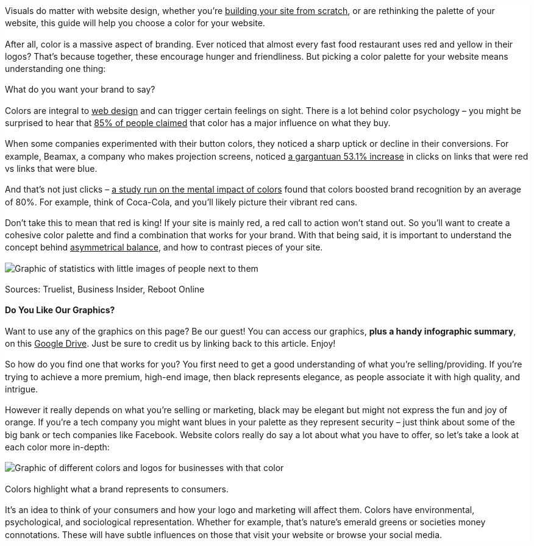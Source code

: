 Visuals do matter with website design, whether you’re [building your site from scratch](https://www.websitebuilderexpert.com/designing-websites/), or are rethinking the palette of your website, this guide will help you choose a color for your website.

After all, color is a massive aspect of branding. Ever noticed that almost every fast food restaurant uses red and yellow in their logos? That’s because together, these encourage hunger and friendliness. But picking a color palette for your website means understanding one thing:

What do you want your brand to say?

Colors are integral to [web design](https://www.websitebuilderexpert.com/designing-websites/what-is-web-design/) and can trigger certain feelings on sight. There is a lot behind color psychology – you might be surprised to hear that [85% of people claimed](https://www.businessinsider.com/psych-101-for-your-website-the-color-factor-2011-7?r=US&IR=T) that color has a major influence on what they buy.

When some companies experimented with their button colors, they noticed a sharp uptick or decline in their conversions. For example, Beamax, a company who makes projection screens, noticed [a gargantuan 53.1% increase](https://vwo.com/success-stories/beamax/) in clicks on links that were red vs links that were blue.

And that’s not just clicks – [a study run on the mental impact of colors](https://www.rebootonline.com/blog/what-importance-colour-brand-recognition/) found that colors boosted brand recognition by an average of 80%. For example, think of Coca-Cola, and you’ll likely picture their vibrant red cans.

Don’t take this to mean that red is king! If your site is mainly red, a red call to action won’t stand out. So you’ll want to create a cohesive color palette and find a combination that works for your brand. With that being said, it is important to understand the concept behind [asymmetrical balance](https://www.websitebuilderexpert.com/designing-websites/asymmetrical-balance/), and how to contrast pieces of your site.

![Graphic of statistics with little images of people next to them](https://images.websitebuilderexpert.com/wp-content/uploads/2016/10/08083422/How-to-Choose-a-Color-for-Your-Website-1-1-946x1024.png "Color Stats")

Sources: Truelist, Business Insider, Reboot Online

**Do You Like Our Graphics?**

Want to use any of the graphics on this page? Be our guest! You can access our graphics, **plus a handy infographic summary**, on this [Google Drive](https://drive.google.com/drive/folders/11YeYqE03pifYXc9Bt9jQbbY4xFYsJWMr?usp=sharing). Just be sure to credit us by linking back to this article. Enjoy!

So how do you find one that works for you? You first need to get a good understanding of what you’re selling/providing. If you’re trying to achieve a more premium, high-end image, then black represents elegance, as people associate it with high quality, and intrigue.

However it really depends on what you’re selling or marketing, black may be elegant but might not express the fun and joy of orange. If you’re a tech company you might want blues in your palette as they represent security – just think about some of the big bank or tech companies like Facebook. Website colors really do say a lot about what you have to offer, so let’s take a look at each color more in-depth:

![Graphic of different colors and logos for businesses with that color](https://images.websitebuilderexpert.com/wp-content/uploads/2016/10/08084558/Step-1-Choose-a-Primary-Colour-1.png "Infographic: What Colors Signify")

Colors highlight what a brand represents to consumers.

It’s an idea to think of your consumers and how your logo and marketing will affect them. Colors have environmental, psychological, and sociological representation. Whether for example, that’s nature’s emerald greens or societies money connotations. These will have subtle influences on those that visit your website or browse your social media.
